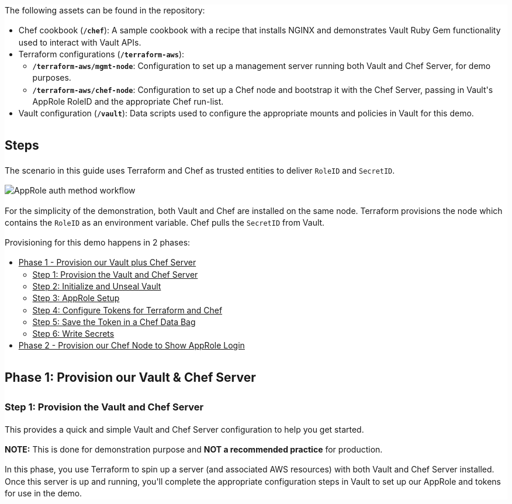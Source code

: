 The following assets can be found in the repository:

- Chef cookbook (**`/chef`**): A sample cookbook with a recipe that installs NGINX
and demonstrates Vault Ruby Gem functionality used to interact with Vault APIs.
- Terraform configurations (**`/terraform-aws`**):
    - **`/terraform-aws/mgmt-node`**: Configuration to set up a management
    server running both Vault and Chef Server, for demo purposes.
    - **`/terraform-aws/chef-node`**: Configuration to set up a Chef node and
    bootstrap it with the Chef Server, passing in Vault's AppRole RoleID and the
    appropriate Chef run-list.
- Vault configuration (**`/vault`**): Data scripts used to configure the
appropriate mounts and policies in Vault for this demo.


## Steps

The scenario in this guide uses Terraform and Chef as trusted entities to
deliver `RoleID` and `SecretID`.

![AppRole auth method workflow](/assets/images/vault-approle-tf-chef.png)

For the simplicity of the demonstration, both Vault and Chef are installed on
the same node. Terraform provisions the node which contains the `RoleID` as an
environment variable. Chef pulls the `SecretID` from Vault.


Provisioning for this demo happens in 2 phases:

- [Phase 1 - Provision our Vault plus Chef Server](#phase1)
    - [Step 1: Provision the Vault and Chef Server](#step-1-provision-the-vault-and-chef-server)
    - [Step 2: Initialize and Unseal Vault](#step-2-initialize-and-unseal-vault)
    - [Step 3: AppRole Setup](#step-3-approle-setup)
    - [Step 4: Configure Tokens for Terraform and Chef](#step-4-configure-tokens-for-terraform-and-chef)
    - [Step 5: Save the Token in a Chef Data Bag](#step-5-save-the-token-in-a-chef-data-bag)
    - [Step 6: Write Secrets](#step-6-write-secrets)
- [Phase 2 - Provision our Chef Node to Show AppRole Login](#phase2)


## <a name="phase1"></a>Phase 1: Provision our Vault & Chef Server

### Step 1: Provision the Vault and Chef Server

This provides a quick and simple Vault and Chef Server configuration to help you
get started.  

**NOTE:** This is done for demonstration purpose and **NOT a recommended
practice** for production.

In this phase, you use Terraform to spin up a server (and associated AWS
resources) with both Vault and Chef Server installed. Once this server is up and
running, you'll complete the appropriate configuration steps in Vault to set up
our AppRole and tokens for use in the demo.
